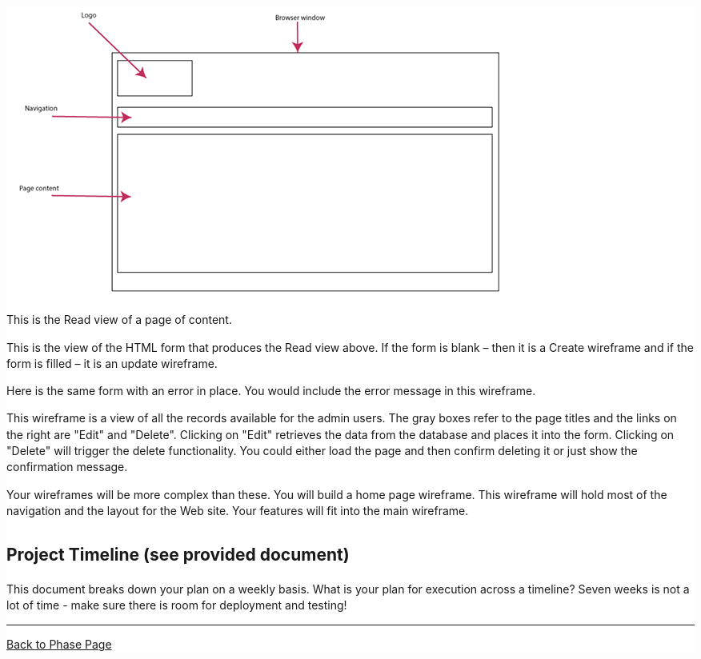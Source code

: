 ![Sample Wireframe](../images/pitch-1-wireframe-2.png)

This is the Read view of a page of content. 

This is the view of the HTML form that produces the Read view above. If the form is blank – then it is a Create wireframe and if the form is filled – it is an update wireframe. 

Here is the same form with an error in place. You would include the error message in this wireframe.

This wireframe is a view of all the records available for the admin users. The gray boxes refer to the page titles and the links on the right are "Edit" and "Delete". Clicking on "Edit" retrieves the data from the database and places it into the form. Clicking on "Delete" will trigger the delete functionality. You could either load the page and then confirm deleting it or just show the confirmation message.

Your wireframes will be more complex than these. You will build a home page wireframe. This wireframe will hold most of the navigation and the layout for the Web site. Your features will fit into the main wireframe.

## Project Timeline (see provided document)

This document breaks down your plan on a weekly basis.  What is your plan for execution across a timeline?  Seven weeks is not a lot of time - make sure there is room for deployment and testing!

***

[Back to Phase Page](/template-about-markdown/phase-1)